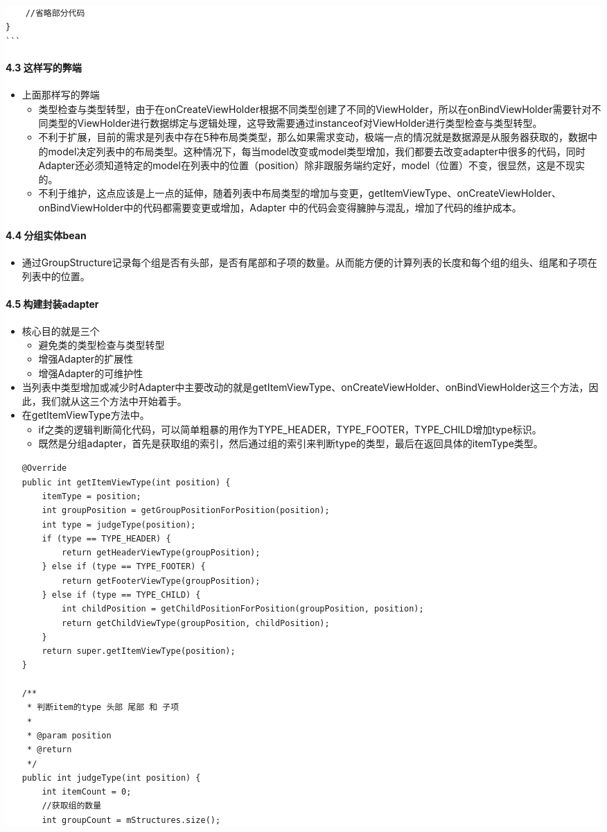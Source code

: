         //省略部分代码
    }
    ```



#### 4.3 这样写的弊端
- 上面那样写的弊端
    - 类型检查与类型转型，由于在onCreateViewHolder根据不同类型创建了不同的ViewHolder，所以在onBindViewHolder需要针对不同类型的ViewHolder进行数据绑定与逻辑处理，这导致需要通过instanceof对ViewHolder进行类型检查与类型转型。
    - 不利于扩展，目前的需求是列表中存在5种布局类类型，那么如果需求变动，极端一点的情况就是数据源是从服务器获取的，数据中的model决定列表中的布局类型。这种情况下，每当model改变或model类型增加，我们都要去改变adapter中很多的代码，同时Adapter还必须知道特定的model在列表中的位置（position）除非跟服务端约定好，model（位置）不变，很显然，这是不现实的。
    - 不利于维护，这点应该是上一点的延伸，随着列表中布局类型的增加与变更，getItemViewType、onCreateViewHolder、onBindViewHolder中的代码都需要变更或增加，Adapter 中的代码会变得臃肿与混乱，增加了代码的维护成本。


#### 4.4 分组实体bean
- 通过GroupStructure记录每个组是否有头部，是否有尾部和子项的数量。从而能方便的计算列表的长度和每个组的组头、组尾和子项在列表中的位置。


#### 4.5 构建封装adapter
- 核心目的就是三个
    - 避免类的类型检查与类型转型
    - 增强Adapter的扩展性
    - 增强Adapter的可维护性
- 当列表中类型增加或减少时Adapter中主要改动的就是getItemViewType、onCreateViewHolder、onBindViewHolder这三个方法，因此，我们就从这三个方法中开始着手。
- 在getItemViewType方法中。
    - if之类的逻辑判断简化代码，可以简单粗暴的用作为TYPE_HEADER，TYPE_FOOTER，TYPE_CHILD增加type标识。
    - 既然是分组adapter，首先是获取组的索引，然后通过组的索引来判断type的类型，最后在返回具体的itemType类型。
    ```
    @Override
    public int getItemViewType(int position) {
        itemType = position;
        int groupPosition = getGroupPositionForPosition(position);
        int type = judgeType(position);
        if (type == TYPE_HEADER) {
            return getHeaderViewType(groupPosition);
        } else if (type == TYPE_FOOTER) {
            return getFooterViewType(groupPosition);
        } else if (type == TYPE_CHILD) {
            int childPosition = getChildPositionForPosition(groupPosition, position);
            return getChildViewType(groupPosition, childPosition);
        }
        return super.getItemViewType(position);
    }

    /**
     * 判断item的type 头部 尾部 和 子项
     *
     * @param position
     * @return
     */
    public int judgeType(int position) {
        int itemCount = 0;
        //获取组的数量
        int groupCount = mStructures.size();
